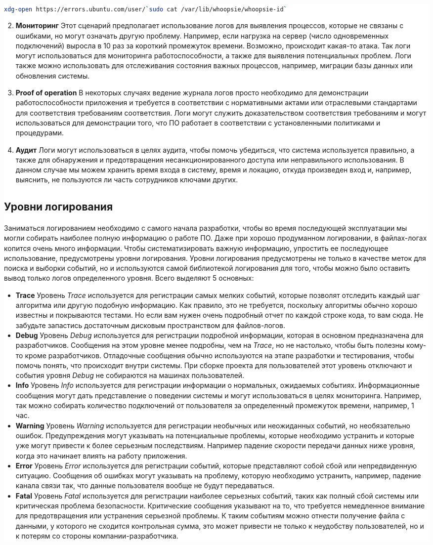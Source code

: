 ```bash 
xdg-open https://errors.ubuntu.com/user/`sudo cat /var/lib/whoopsie/whoopsie-id`
```

2. **Мониторинг**
Этот сценарий предполагает использование логов для выявления процессов, которые не связаны с ошибками, но могут означать другую проблему. Например, если нагрузка на сервер (число одновременных подключений) выросла в 10 раз за короткий промежуток времени. Возможно, происходит какая-то атака. Так логи могут использоваться для мониторинга работоспособности, а также для выявления потенциальных проблем. Логи также можно использовать для отслеживания состояния важных процессов, например, миграции базы данных или обновления системы.

3. **Proof of operation** 
В некоторых случаях ведение журнала логов просто необходимо для демонстрации работоспособности приложения и требуется в соответствии с нормативными актами или отраслевыми стандартами для соответствия требованиям соответствия. Логи могут служить доказательством соответствия требованиям и могут использоваться для демонстрации того, что ПО работает в соответствии с установленными политиками и процедурами.

4. **Аудит**
 Логи могут использоваться в целях аудита, чтобы помочь убедиться, что система используется правильно, а также для обнаружения и предотвращения несанкционированного доступа или неправильного использования. В данном случае мы можем хранить время входа в систему, время и локацию, откуда произведен вход и, например, выяснить, не пользуются ли часть сотрудников ключами других.

## Уровни логирования

Заниматься логированием необходимо с самого начала разработки, чтобы во время последующей эксплуатации мы могли собирать наиболее полную информацию о работе ПО. Даже при хорошо продуманном логировании, в файлах-логах копится очень много информации. Чтобы систематизировать важную информацию, упростить ее последующее использование, предусмотрены уровни логирования. Уровни логирования предусмотрены не только в качестве меток для поиска и выборки событий, но и используются самой библиотекой логирования для того, чтобы можно было оставить вывод только логов определенного уровня. Всего выделяют 5 основных:

- **Trace**
  Уровень *Trace* используется для регистрации самых мелких событий, которые позволят отследить каждый шаг алгоритма или другую подобную информацию. Как правило, это не требуется, поскольку алгоритмы обычно хорошо известны и покрываются тестами. Но если вам нужен очень подробный отчет по каждой строке кода, то вам сюда. Не забудьте запастись достаточным дисковым пространством для файлов-логов.
- **Debug**
  Уровень *Debug* используется для регистрации подробной информации, которая в основном предназначена для разработчиков. Сообщения на этом уровне менее подробны, чем на *Trace*, но не настолько, чтобы быть полезны кому-то кроме разработчиков. Отладочные сообщения обычно используются на этапе разработки и тестирования, чтобы помочь понять, что происходит внутри системы. При сборке проекта для пользователей этот уровень отключают и события уровня *Debug* не собираются на машинах пользователей.
- **Info**
  Уровень *Info* используется для регистрации информации о нормальных, ожидаемых событиях. Информационные сообщения могут дать представление о поведении системы и могут использоваться в целях мониторинга. Например, так можно собирать количество подключений от пользователя за определенный промежуток времени, например, 1 час.
- **Warning**
  Уровень *Warning* используется для регистрации необычных или неожиданных событий, но необязательно ошибок. Предупреждения могут указывать на потенциальные проблемы, которые необходимо устранить и которые уже могут привести к более серьезным последствиям. Например падение скорости передачи данных ниже уровня, когда это начинает влиять на работу приложения. 
- **Error**
  Уровень *Error* используется для регистрации событий, которые представляют собой сбой или непредвиденную ситуацию. Сообщения об ошибках могут указывать на проблему, которую необходимо устранить, например, падение канала связи так, что данные пользователя вообще не будут передаваться.
- **Fatal**
  Уровень *Fatal* используется для регистрации наиболее серьезных событий, таких как полный сбой системы или критическая проблема безопасности. Критические сообщения указывают на то, что требуется немедленное внимание для предотвращения или устранения серьезной проблемы. К таким событиям можно отнести получение файла с данными, у которого не сходится контрольная сумма, это может привести не только к неудобству пользователей, но и к потерям со стороны компании-разработчика.